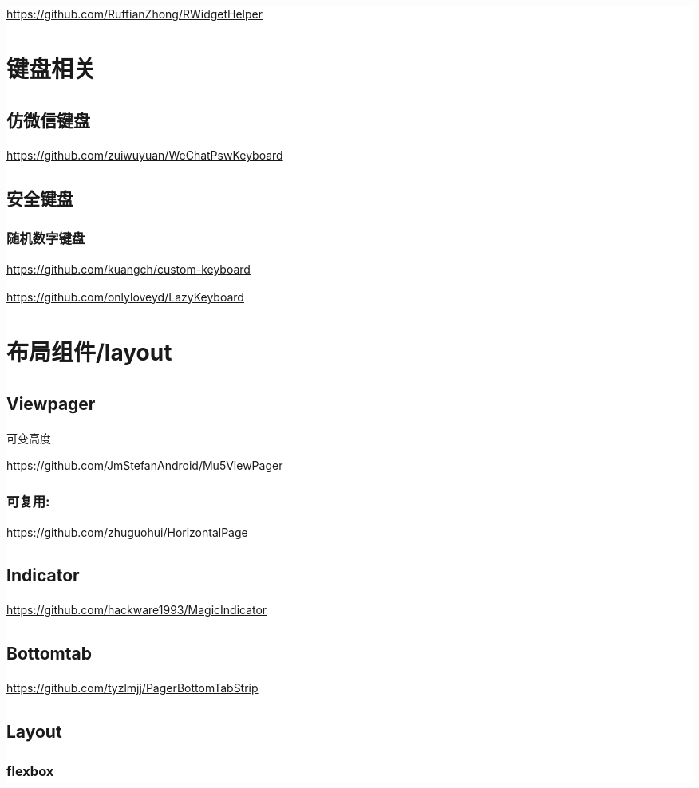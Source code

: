  

https://github.com/RuffianZhong/RWidgetHelper

 

 

# 键盘相关

## 仿微信键盘

https://github.com/zuiwuyuan/WeChatPswKeyboard

 

## 安全键盘

### 随机数字键盘

https://github.com/kuangch/custom-keyboard

https://github.com/onlyloveyd/LazyKeyboard

 

# 布局组件/layout

## Viewpager

可变高度

https://github.com/JmStefanAndroid/Mu5ViewPager

 

### 可复用:

https://github.com/zhuguohui/HorizontalPage

 

## Indicator

https://github.com/hackware1993/MagicIndicator

 

## Bottomtab

https://github.com/tyzlmjj/PagerBottomTabStrip

## Layout

### flexbox
